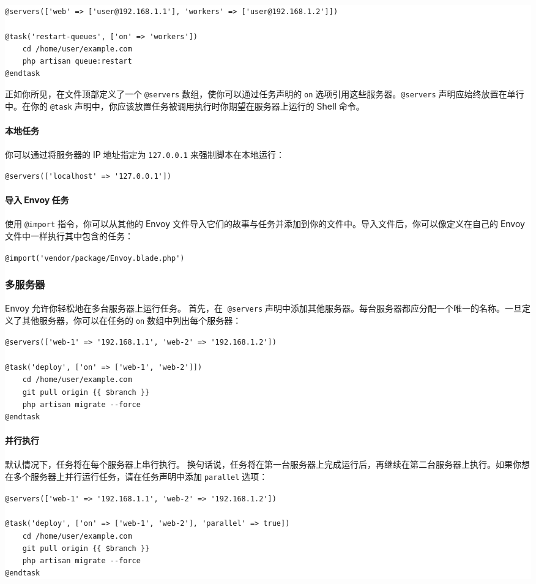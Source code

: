 ```blade
@servers(['web' => ['user@192.168.1.1'], 'workers' => ['user@192.168.1.2']])

@task('restart-queues', ['on' => 'workers'])
    cd /home/user/example.com
    php artisan queue:restart
@endtask
```

正如你所见，在文件顶部定义了一个 `@servers` 数组，使你可以通过任务声明的 `on` 选项引用这些服务器。`@servers` 声明应始终放置在单行中。在你的 `@task` 声明中，你应该放置任务被调用执行时你期望在服务器上运行的 Shell 命令。

<a name="local-tasks"></a>
#### 本地任务

你可以通过将服务器的 IP 地址指定为  `127.0.0.1`  来强制脚本在本地运行：

```blade
@servers(['localhost' => '127.0.0.1'])
```

<a name="importing-envoy-tasks"></a>
#### 导入 Envoy 任务

使用 `@import` 指令，你可以从其他的 Envoy 文件导入它们的故事与任务并添加到你的文件中。导入文件后，你可以像定义在自己的 Envoy 文件中一样执行其中包含的任务：

```blade
@import('vendor/package/Envoy.blade.php')
```

<a name="multiple-servers"></a>
### 多服务器

Envoy 允许你轻松地在多台服务器上运行任务。 首先，在  `@servers` 声明中添加其他服务器。每台服务器都应分配一个唯一的名称。一旦定义了其他服务器，你可以在任务的 `on` 数组中列出每个服务器：

```blade
@servers(['web-1' => '192.168.1.1', 'web-2' => '192.168.1.2'])

@task('deploy', ['on' => ['web-1', 'web-2']])
    cd /home/user/example.com
    git pull origin {{ $branch }}
    php artisan migrate --force
@endtask
```

<a name="parallel-execution"></a>
#### 并行执行

默认情况下，任务将在每个服务器上串行执行。 换句话说，任务将在第一台服务器上完成运行后，再继续在第二台服务器上执行。如果你想在多个服务器上并行运行任务，请在任务声明中添加 `parallel` 选项：

```blade
@servers(['web-1' => '192.168.1.1', 'web-2' => '192.168.1.2'])

@task('deploy', ['on' => ['web-1', 'web-2'], 'parallel' => true])
    cd /home/user/example.com
    git pull origin {{ $branch }}
    php artisan migrate --force
@endtask
```
